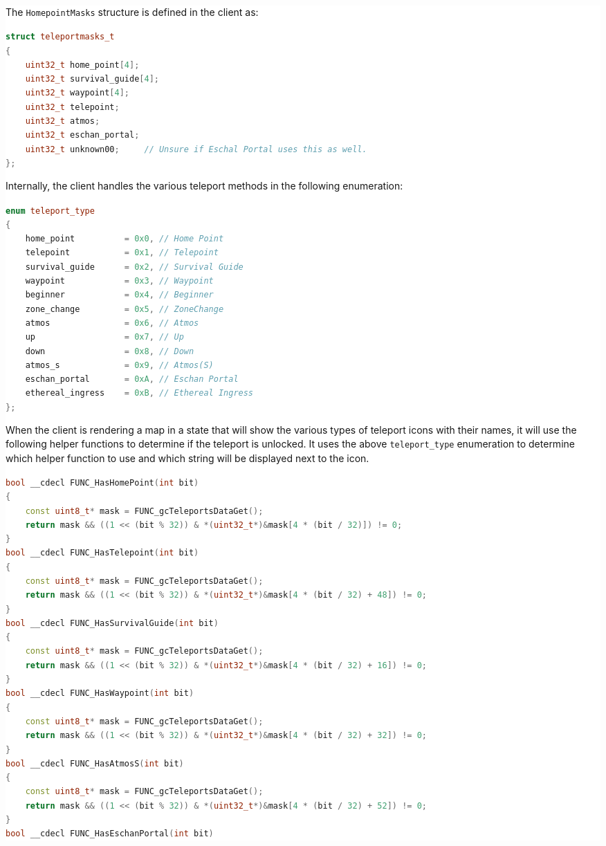 The `HomepointMasks` structure is defined in the client as:

```cpp
struct teleportmasks_t
{
    uint32_t home_point[4];
    uint32_t survival_guide[4];
    uint32_t waypoint[4];
    uint32_t telepoint;
    uint32_t atmos;
    uint32_t eschan_portal;
    uint32_t unknown00;     // Unsure if Eschal Portal uses this as well.
};
```

Internally, the client handles the various teleport methods in the following enumeration:

```cpp
enum teleport_type
{
    home_point          = 0x0, // Home Point
    telepoint           = 0x1, // Telepoint
    survival_guide      = 0x2, // Survival Guide
    waypoint            = 0x3, // Waypoint
    beginner            = 0x4, // Beginner
    zone_change         = 0x5, // ZoneChange
    atmos               = 0x6, // Atmos
    up                  = 0x7, // Up
    down                = 0x8, // Down
    atmos_s             = 0x9, // Atmos(S)
    eschan_portal       = 0xA, // Eschan Portal
    ethereal_ingress    = 0xB, // Ethereal Ingress
};
```

When the client is rendering a map in a state that will show the various types of teleport icons with their names, it will use the following helper functions to determine if the teleport is unlocked. It uses the above `teleport_type` enumeration to determine which helper function to use and which string will be displayed next to the icon.

```cpp
bool __cdecl FUNC_HasHomePoint(int bit)
{
    const uint8_t* mask = FUNC_gcTeleportsDataGet();
    return mask && ((1 << (bit % 32)) & *(uint32_t*)&mask[4 * (bit / 32)]) != 0;
}
bool __cdecl FUNC_HasTelepoint(int bit)
{
    const uint8_t* mask = FUNC_gcTeleportsDataGet();
    return mask && ((1 << (bit % 32)) & *(uint32_t*)&mask[4 * (bit / 32) + 48]) != 0;
}
bool __cdecl FUNC_HasSurvivalGuide(int bit)
{
    const uint8_t* mask = FUNC_gcTeleportsDataGet();
    return mask && ((1 << (bit % 32)) & *(uint32_t*)&mask[4 * (bit / 32) + 16]) != 0;
}
bool __cdecl FUNC_HasWaypoint(int bit)
{
    const uint8_t* mask = FUNC_gcTeleportsDataGet();
    return mask && ((1 << (bit % 32)) & *(uint32_t*)&mask[4 * (bit / 32) + 32]) != 0;
}
bool __cdecl FUNC_HasAtmosS(int bit)
{
    const uint8_t* mask = FUNC_gcTeleportsDataGet();
    return mask && ((1 << (bit % 32)) & *(uint32_t*)&mask[4 * (bit / 32) + 52]) != 0;
}
bool __cdecl FUNC_HasEschanPortal(int bit)
```